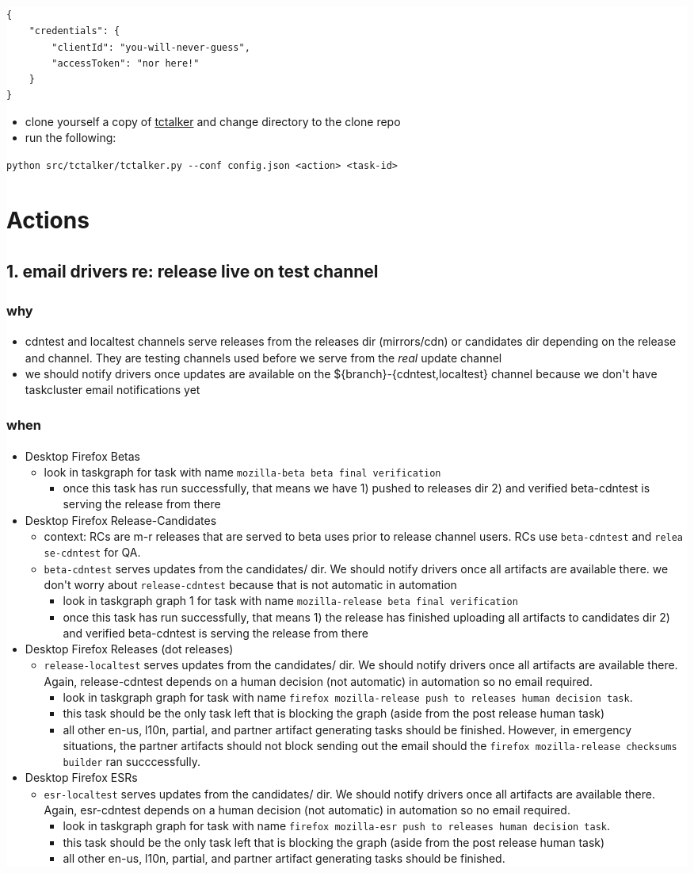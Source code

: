 ```
{
    "credentials": {
        "clientId": "you-will-never-guess",
        "accessToken": "nor here!"
    }
}
```

* clone yourself a copy of [tctalker](https://github.com/mozilla/tctalker) and change directory to the clone repo
* run the following:
```
python src/tctalker/tctalker.py --conf config.json <action> <task-id>
```
# Actions

## 1. email drivers re: release live on test channel

### why
* cdntest and localtest channels serve releases from the releases dir (mirrors/cdn) or candidates dir depending on the release and channel. They are testing channels used before we serve from the _real_ update channel
* we should notify drivers once updates are available on the ${branch}-{cdntest,localtest} channel because we don't have taskcluster email notifications yet

### when
* Desktop Firefox Betas
    * look in taskgraph for task with name `mozilla-beta beta final verification`
        * once this task has run successfully, that means we have 1) pushed to releases dir 2) and verified beta-cdntest is serving the release from there
* Desktop Firefox Release-Candidates
    * context: RCs are m-r releases that are served to beta uses prior to release channel users. RCs use `beta-cdntest` and `release-cdntest` for QA.
    * `beta-cdntest` serves updates from the candidates/ dir. We should notify drivers once all artifacts are available there. we don't worry about `release-cdntest` because that is not automatic in automation
        * look in taskgraph graph 1 for task with name `mozilla-release beta final verification`
        * once this task has run successfully, that means 1) the release has finished uploading all artifacts to candidates dir 2) and verified beta-cdntest is serving the release from there
* Desktop Firefox Releases (dot releases)
    * `release-localtest` serves updates from the candidates/ dir. We should notify drivers once all artifacts are available there. Again, release-cdntest depends on a human decision (not automatic) in automation so no email required.
        * look in taskgraph graph for task with name `firefox mozilla-release push to releases human decision task`.
        * this task should be the only task left that is blocking the graph (aside from the post release human task)
        * all other en-us, l10n, partial, and partner artifact generating tasks should be finished. However, in emergency situations, the partner artifacts should not block sending out the email should the `firefox mozilla-release checksums builder` ran succcessfully.
* Desktop Firefox ESRs
    * `esr-localtest` serves updates from the candidates/ dir. We should notify drivers once all artifacts are available there. Again, esr-cdntest depends on a human decision (not automatic) in automation so no email required.
        * look in taskgraph graph for task with name `firefox mozilla-esr push to releases human decision task`.
        * this task should be the only task left that is blocking the graph (aside from the post release human task)
        * all other en-us, l10n, partial, and partner artifact generating tasks should be finished.
